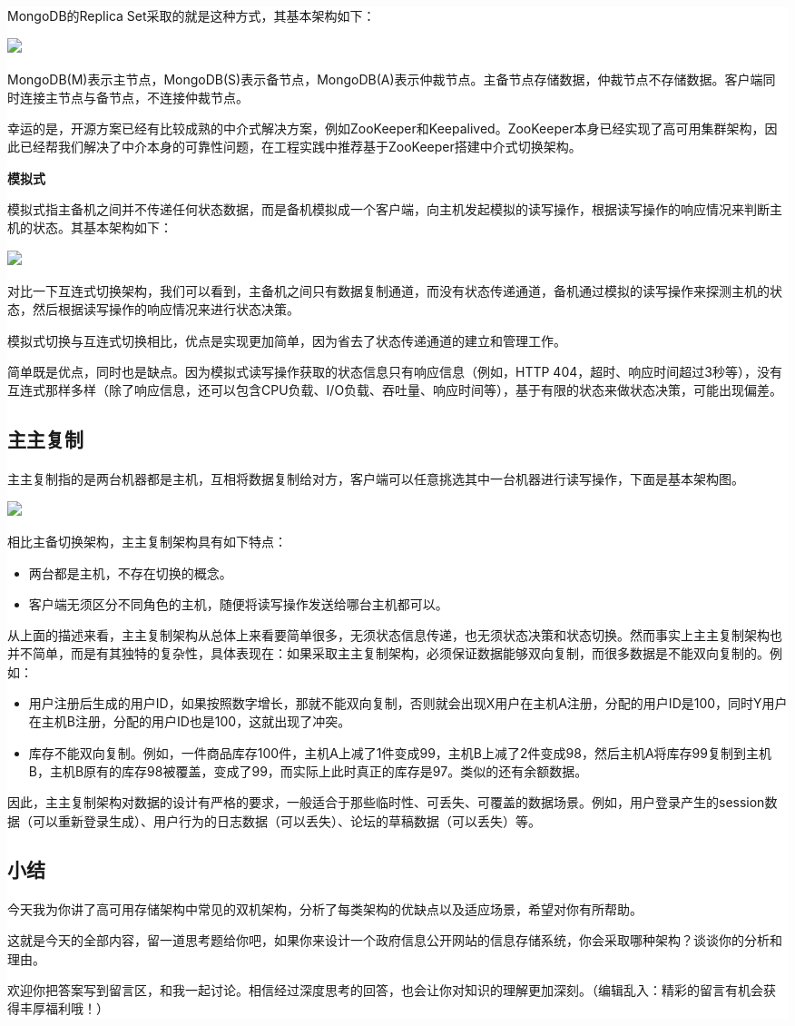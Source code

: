 MongoDB的Replica Set采取的就是这种方式，其基本架构如下：

![](https://static001.geekbang.org/resource/image/19/f9/1902b97ea2c6dda74dc0270f945725f9.jpg)

MongoDB(M)表示主节点，MongoDB(S)表示备节点，MongoDB(A)表示仲裁节点。主备节点存储数据，仲裁节点不存储数据。客户端同时连接主节点与备节点，不连接仲裁节点。

幸运的是，开源方案已经有比较成熟的中介式解决方案，例如ZooKeeper和Keepalived。ZooKeeper本身已经实现了高可用集群架构，因此已经帮我们解决了中介本身的可靠性问题，在工程实践中推荐基于ZooKeeper搭建中介式切换架构。

**模拟式**

模拟式指主备机之间并不传递任何状态数据，而是备机模拟成一个客户端，向主机发起模拟的读写操作，根据读写操作的响应情况来判断主机的状态。其基本架构如下：

![](https://static001.geekbang.org/resource/image/fb/57/fbd04e44f3ddab37b40a1e459af1af57.jpg)

对比一下互连式切换架构，我们可以看到，主备机之间只有数据复制通道，而没有状态传递通道，备机通过模拟的读写操作来探测主机的状态，然后根据读写操作的响应情况来进行状态决策。

模拟式切换与互连式切换相比，优点是实现更加简单，因为省去了状态传递通道的建立和管理工作。

简单既是优点，同时也是缺点。因为模拟式读写操作获取的状态信息只有响应信息（例如，HTTP 404，超时、响应时间超过3秒等），没有互连式那样多样（除了响应信息，还可以包含CPU负载、I/O负载、吞吐量、响应时间等），基于有限的状态来做状态决策，可能出现偏差。

## 主主复制

主主复制指的是两台机器都是主机，互相将数据复制给对方，客户端可以任意挑选其中一台机器进行读写操作，下面是基本架构图。

![](https://static001.geekbang.org/resource/image/55/22/555c5714ec983ca5506191156430df22.jpg)

相比主备切换架构，主主复制架构具有如下特点：

*   两台都是主机，不存在切换的概念。
    
*   客户端无须区分不同角色的主机，随便将读写操作发送给哪台主机都可以。
    

从上面的描述来看，主主复制架构从总体上来看要简单很多，无须状态信息传递，也无须状态决策和状态切换。然而事实上主主复制架构也并不简单，而是有其独特的复杂性，具体表现在：如果采取主主复制架构，必须保证数据能够双向复制，而很多数据是不能双向复制的。例如：

*   用户注册后生成的用户ID，如果按照数字增长，那就不能双向复制，否则就会出现X用户在主机A注册，分配的用户ID是100，同时Y用户在主机B注册，分配的用户ID也是100，这就出现了冲突。
    
*   库存不能双向复制。例如，一件商品库存100件，主机A上减了1件变成99，主机B上减了2件变成98，然后主机A将库存99复制到主机B，主机B原有的库存98被覆盖，变成了99，而实际上此时真正的库存是97。类似的还有余额数据。
    

因此，主主复制架构对数据的设计有严格的要求，一般适合于那些临时性、可丢失、可覆盖的数据场景。例如，用户登录产生的session数据（可以重新登录生成）、用户行为的日志数据（可以丢失）、论坛的草稿数据（可以丢失）等。

## 小结

今天我为你讲了高可用存储架构中常见的双机架构，分析了每类架构的优缺点以及适应场景，希望对你有所帮助。

这就是今天的全部内容，留一道思考题给你吧，如果你来设计一个政府信息公开网站的信息存储系统，你会采取哪种架构？谈谈你的分析和理由。

欢迎你把答案写到留言区，和我一起讨论。相信经过深度思考的回答，也会让你对知识的理解更加深刻。（编辑乱入：精彩的留言有机会获得丰厚福利哦！）
    